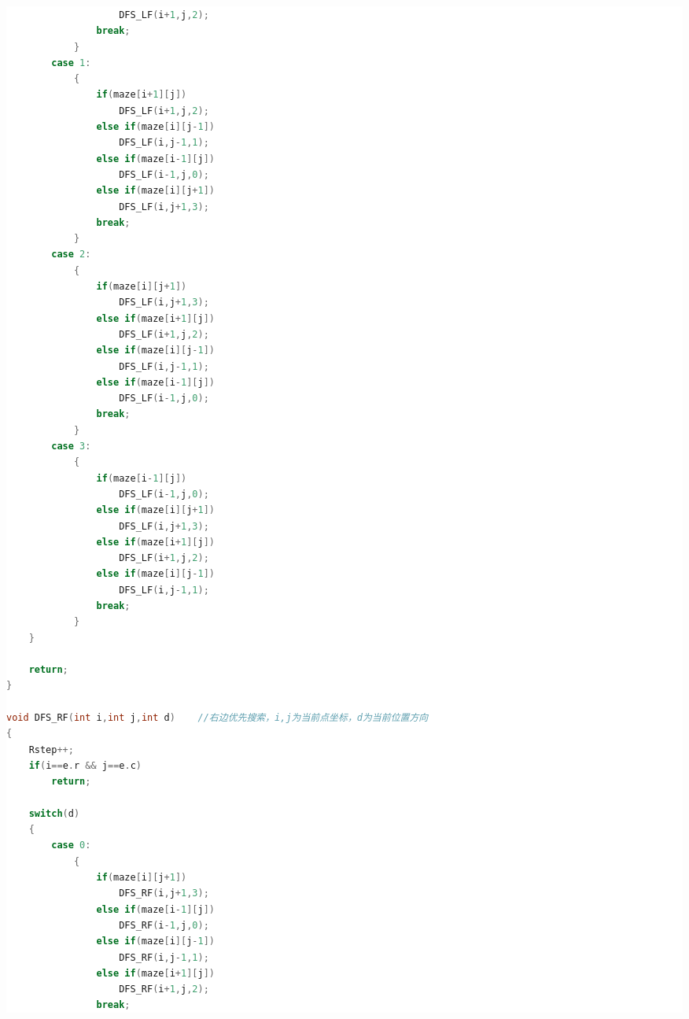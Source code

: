 ```c
					DFS_LF(i+1,j,2);
				break;
			}
		case 1:
			{
				if(maze[i+1][j])
					DFS_LF(i+1,j,2);
				else if(maze[i][j-1])
					DFS_LF(i,j-1,1);
				else if(maze[i-1][j])
					DFS_LF(i-1,j,0);
				else if(maze[i][j+1])
					DFS_LF(i,j+1,3);
				break;
			}
		case 2:
			{
				if(maze[i][j+1])
					DFS_LF(i,j+1,3);
				else if(maze[i+1][j])
					DFS_LF(i+1,j,2);
				else if(maze[i][j-1])
					DFS_LF(i,j-1,1);
				else if(maze[i-1][j])
					DFS_LF(i-1,j,0);
				break;
			}
		case 3:
			{
				if(maze[i-1][j])
					DFS_LF(i-1,j,0);
				else if(maze[i][j+1])
					DFS_LF(i,j+1,3);
				else if(maze[i+1][j])
					DFS_LF(i+1,j,2);
				else if(maze[i][j-1])
					DFS_LF(i,j-1,1);
				break;
			}
	}

	return;
}

void DFS_RF(int i,int j,int d)    //右边优先搜索，i,j为当前点坐标，d为当前位置方向
{
	Rstep++;
	if(i==e.r && j==e.c)
		return;

	switch(d)
	{
	    case 0:
			{
				if(maze[i][j+1])
					DFS_RF(i,j+1,3);
				else if(maze[i-1][j])
					DFS_RF(i-1,j,0);
				else if(maze[i][j-1])
					DFS_RF(i,j-1,1);
				else if(maze[i+1][j])
					DFS_RF(i+1,j,2);
				break;
```